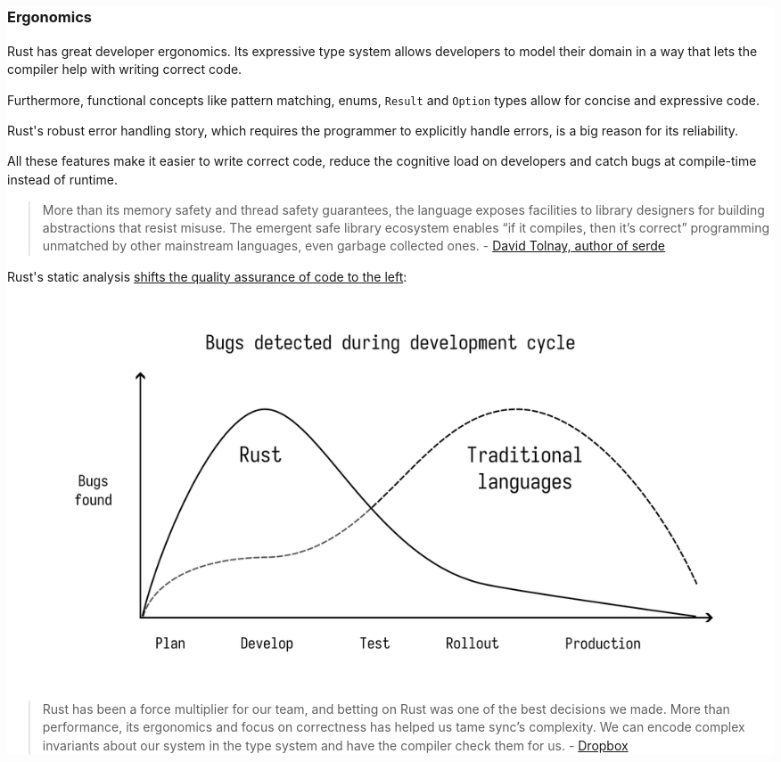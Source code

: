 
### Ergonomics

Rust has great developer ergonomics. Its expressive type system allows
developers to model their domain in a way that lets the compiler help with
writing correct code.

Furthermore, functional concepts like pattern matching, enums, `Result` and `Option` types
allow for concise and expressive code.

Rust's robust error handling story, which requires the programmer to explicitly handle
errors, is a big reason for its reliability.

All these features make it easier to write correct code, reduce the cognitive
load on developers and catch bugs at compile-time instead of runtime.

> More than its memory safety and thread safety guarantees, the language exposes
> facilities to library designers for building abstractions that resist misuse.
> The emergent safe library ecosystem enables “if it compiles, then it’s correct”
> programming unmatched by other mainstream languages, even garbage collected
> ones. - [David Tolnay, author of serde](https://docs.rs/dtolnay/0.0.11/dtolnay/macro._03__soundness_bugs.html)

Rust's static analysis [shifts the quality assurance of code to the
left](https://en.wikipedia.org/wiki/Shift-left_testing):

<img src="robustness.svg" class="invert" alt="Bug detection over time">

> Rust has been a force multiplier for our team, and betting on Rust was one of
> the best decisions we made. More than performance, its ergonomics and focus on
> correctness has helped us tame sync’s complexity. We can encode complex
> invariants about our system in the type system and have the compiler check them
> for us. - [Dropbox](https://dropbox.tech/infrastructure/rewriting-the-heart-of-our-sync-engine)
